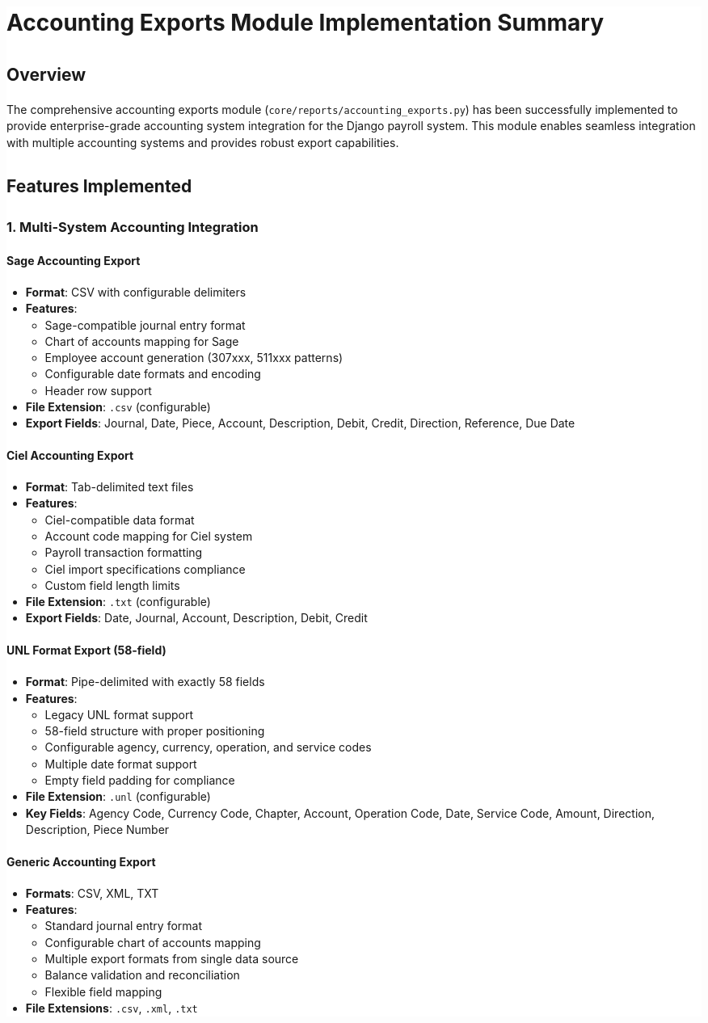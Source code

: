 # Accounting Exports Module Implementation Summary

## Overview

The comprehensive accounting exports module (`core/reports/accounting_exports.py`) has been successfully implemented to provide enterprise-grade accounting system integration for the Django payroll system. This module enables seamless integration with multiple accounting systems and provides robust export capabilities.

## Features Implemented

### 1. **Multi-System Accounting Integration**

#### Sage Accounting Export
- **Format**: CSV with configurable delimiters
- **Features**: 
  - Sage-compatible journal entry format
  - Chart of accounts mapping for Sage
  - Employee account generation (307xxx, 511xxx patterns)
  - Configurable date formats and encoding
  - Header row support
- **File Extension**: `.csv` (configurable)
- **Export Fields**: Journal, Date, Piece, Account, Description, Debit, Credit, Direction, Reference, Due Date

#### Ciel Accounting Export
- **Format**: Tab-delimited text files
- **Features**:
  - Ciel-compatible data format
  - Account code mapping for Ciel system
  - Payroll transaction formatting
  - Ciel import specifications compliance
  - Custom field length limits
- **File Extension**: `.txt` (configurable)
- **Export Fields**: Date, Journal, Account, Description, Debit, Credit

#### UNL Format Export (58-field)
- **Format**: Pipe-delimited with exactly 58 fields
- **Features**:
  - Legacy UNL format support
  - 58-field structure with proper positioning
  - Configurable agency, currency, operation, and service codes
  - Multiple date format support
  - Empty field padding for compliance
- **File Extension**: `.unl` (configurable)
- **Key Fields**: Agency Code, Currency Code, Chapter, Account, Operation Code, Date, Service Code, Amount, Direction, Description, Piece Number

#### Generic Accounting Export
- **Formats**: CSV, XML, TXT
- **Features**:
  - Standard journal entry format
  - Configurable chart of accounts mapping
  - Multiple export formats from single data source
  - Balance validation and reconciliation
  - Flexible field mapping
- **File Extensions**: `.csv`, `.xml`, `.txt`
